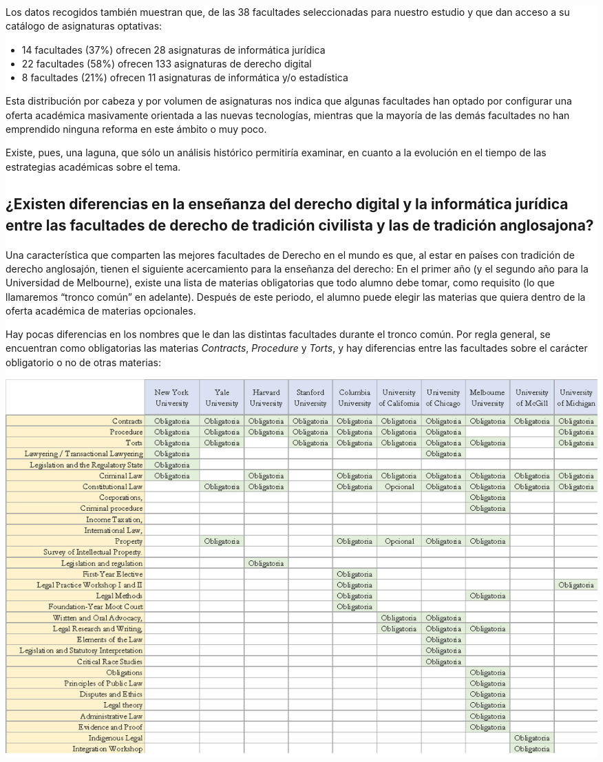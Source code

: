 Los datos recogidos también muestran que, de las 38 facultades seleccionadas para nuestro estudio y que dan acceso a su catálogo de asignaturas optativas:

- 14 facultades (37%) ofrecen 28 asignaturas de informática jurídica
- 22 facultades (58%) ofrecen 133 asignaturas de derecho digital
- 8 facultades (21%) ofrecen 11 asignaturas de informática y/o estadística

Esta distribución por cabeza y por volumen de asignaturas nos indica que algunas facultades han optado por configurar una oferta académica masivamente orientada a las nuevas tecnologías, mientras que la mayoría de las demás facultades no han emprendido ninguna reforma en este ámbito o muy poco.

Existe, pues, una laguna, que sólo un análisis histórico permitiría examinar, en cuanto a la evolución en el tiempo de las estrategias académicas sobre el tema.

## ¿Existen diferencias en la enseñanza del derecho digital y la informática jurídica entre las facultades de derecho de tradición civilista y las de tradición anglosajona?

Una característica que comparten las mejores facultades de Derecho en el mundo es que, al estar en países con tradición de derecho anglosajón, tienen el siguiente acercamiento para la enseñanza del derecho: En el primer año (y el segundo año para la Universidad de Melbourne), existe una lista de materias obligatorias que todo alumno debe tomar, como requisito (lo que llamaremos “tronco común” en adelante). Después de este periodo, el alumno puede elegir las materias que quiera dentro de la oferta académica de materias opcionales.

Hay pocas diferencias en los nombres que le dan las distintas facultades durante el tronco común. Por regla general, se encuentran como obligatorias las materias _Contracts_, _Procedure_ y _Torts_, y hay diferencias entre las facultades sobre el carácter obligatorio o no de otras materias:

![Figura 6 - Materias obligatorias de las mejores facultades de derecho del mundo (JD program)](./media/image6.png)
